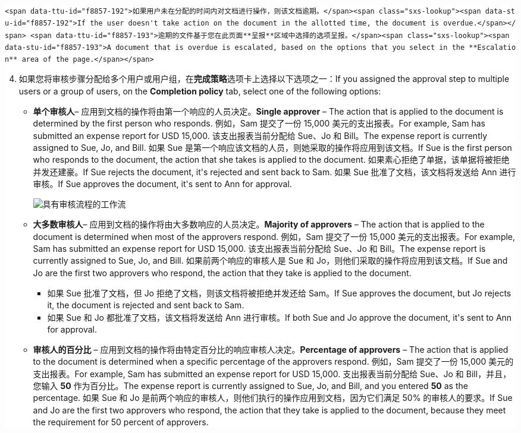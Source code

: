     <span data-ttu-id="f8857-192">如果用户未在分配的时间内对文档进行操作，则该文档逾期。</span><span class="sxs-lookup"><span data-stu-id="f8857-192">If the user doesn't take action on the document in the allotted time, the document is overdue.</span></span> <span data-ttu-id="f8857-193">逾期的文件基于您在此页面**呈报**区域中选择的选项呈报。</span><span class="sxs-lookup"><span data-stu-id="f8857-193">A document that is overdue is escalated, based on the options that you select in the **Escalation** area of the page.</span></span>

4. <span data-ttu-id="f8857-194">如果您将审核步骤分配给多个用户或用户组，在**完成策略**选项卡上选择以下选项之一：</span><span class="sxs-lookup"><span data-stu-id="f8857-194">If you assigned the approval step to multiple users or a group of users, on the **Completion policy** tab, select one of the following options:</span></span>

    - <span data-ttu-id="f8857-195">**单个审核人**– 应用到文档的操作将由第一个响应的人员决定。</span><span class="sxs-lookup"><span data-stu-id="f8857-195">**Single approver** – The action that is applied to the document is determined by the first person who responds.</span></span> <span data-ttu-id="f8857-196">例如，Sam 提交了一份 15,000 美元的支出报表。</span><span class="sxs-lookup"><span data-stu-id="f8857-196">For example, Sam has submitted an expense report for USD 15,000.</span></span> <span data-ttu-id="f8857-197">该支出报表当前分配给 Sue、Jo 和 Bill。</span><span class="sxs-lookup"><span data-stu-id="f8857-197">The expense report is currently assigned to Sue, Jo, and Bill.</span></span> <span data-ttu-id="f8857-198">如果 Sue 是第一个响应该文档的人员，则她采取的操作将应用到该文档。</span><span class="sxs-lookup"><span data-stu-id="f8857-198">If Sue is the first person who responds to the document, the action that she takes is applied to the document.</span></span> <span data-ttu-id="f8857-199">如果素心拒绝了单据，该单据将被拒绝并发还建豪。</span><span class="sxs-lookup"><span data-stu-id="f8857-199">If Sue rejects the document, it's rejected and sent back to Sam.</span></span> <span data-ttu-id="f8857-200">如果 Sue 批准了文档，该文档将发送给 Ann 进行审核。</span><span class="sxs-lookup"><span data-stu-id="f8857-200">If Sue approves the document, it's sent to Ann for approval.</span></span>

        ![具有审核流程的工作流](./media/workflow_multipleusersinstep.gif)

    - <span data-ttu-id="f8857-202">**大多数审核人**– 应用到文档的操作将由大多数响应的人员决定。</span><span class="sxs-lookup"><span data-stu-id="f8857-202">**Majority of approvers** – The action that is applied to the document is determined when most of the approvers respond.</span></span> <span data-ttu-id="f8857-203">例如，Sam 提交了一份 15,000 美元的支出报表。</span><span class="sxs-lookup"><span data-stu-id="f8857-203">For example, Sam has submitted an expense report for USD 15,000.</span></span> <span data-ttu-id="f8857-204">该支出报表当前分配给 Sue、Jo 和 Bill。</span><span class="sxs-lookup"><span data-stu-id="f8857-204">The expense report is currently assigned to Sue, Jo, and Bill.</span></span> <span data-ttu-id="f8857-205">如果前两个响应的审核人是 Sue 和 Jo，则他们采取的操作将应用到该文档。</span><span class="sxs-lookup"><span data-stu-id="f8857-205">If Sue and Jo are the first two approvers who respond, the action that they take is applied to the document.</span></span>

        - <span data-ttu-id="f8857-206">如果 Sue 批准了文档，但 Jo 拒绝了文档，则该文档将被拒绝并发还给 Sam。</span><span class="sxs-lookup"><span data-stu-id="f8857-206">If Sue approves the document, but Jo rejects it, the document is rejected and sent back to Sam.</span></span>
        - <span data-ttu-id="f8857-207">如果 Sue 和 Jo 都批准了文档，该文档将发送给 Ann 进行审核。</span><span class="sxs-lookup"><span data-stu-id="f8857-207">If both Sue and Jo approve the document, it's sent to Ann for approval.</span></span>

    - <span data-ttu-id="f8857-208">**审核人的百分比** – 应用到文档的操作将由特定百分比的响应审核人决定。</span><span class="sxs-lookup"><span data-stu-id="f8857-208">**Percentage of approvers** – The action that is applied to the document is determined when a specific percentage of the approvers respond.</span></span> <span data-ttu-id="f8857-209">例如，Sam 提交了一份 15,000 美元的支出报表。</span><span class="sxs-lookup"><span data-stu-id="f8857-209">For example, Sam has submitted an expense report for USD 15,000.</span></span> <span data-ttu-id="f8857-210">支出报表当前分配给 Sue、Jo 和 Bill，并且，您输入 **50** 作为百分比。</span><span class="sxs-lookup"><span data-stu-id="f8857-210">The expense report is currently assigned to Sue, Jo, and Bill, and you entered **50** as the percentage.</span></span> <span data-ttu-id="f8857-211">如果 Sue 和 Jo 是前两个响应的审核人，则他们执行的操作应用到文档，因为它们满足 50% 的审核人的要求。</span><span class="sxs-lookup"><span data-stu-id="f8857-211">If Sue and Jo are the first two approvers who respond, the action that they take is applied to the document, because they meet the requirement for 50 percent of approvers.</span></span>
